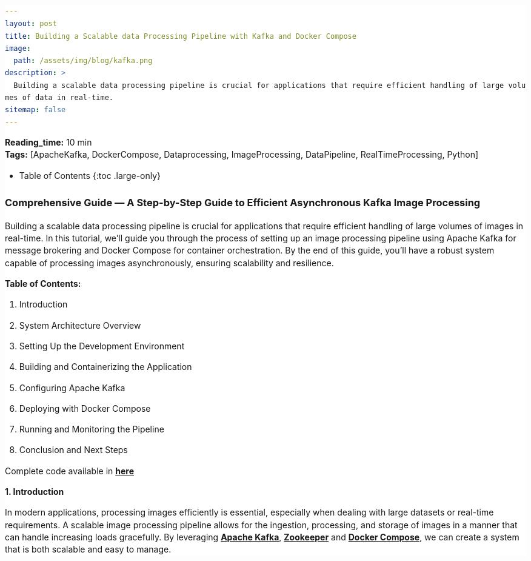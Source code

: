 ```yaml
---
layout: post
title: Building a Scalable data Processing Pipeline with Kafka and Docker Compose
image: 
  path: /assets/img/blog/kafka.png
description: >
  Building a scalable data processing pipeline is crucial for applications that require efficient handling of large volumes of data in real-time.
sitemap: false
---
```


  **Reading_time:** 10 min\
  **Tags:** [ApacheKafka, DockerCompose, Dataprocessing, ImageProcessing, DataPipeline, RealTimeProcessing, Python]
- Table of Contents
{:toc .large-only}

### Comprehensive Guide — A Step-by-Step Guide to Efficient Asynchronous Kafka Image Processing

Building a scalable data processing pipeline is crucial for applications that require efficient handling of large volumes of images in real-time. In this tutorial, we’ll guide you through the process of setting up an image processing pipeline using Apache Kafka for message brokering and Docker Compose for container orchestration. By the end of this guide, you’ll have a robust system capable of processing images asynchronously, ensuring scalability and resilience.

<iframe width="900" height="500" src="https://www.youtube.com/embed/VvOaA4uPa10" frameborder="0" allowfullscreen></iframe>

**Table of Contents:**

 1. Introduction

 2. System Architecture Overview

 3. Setting Up the Development Environment

 4. Building and Containerizing the Application

 5. Configuring Apache Kafka

 6. Deploying with Docker Compose

 7. Running and Monitoring the Pipeline

 8. Conclusion and Next Steps

Complete code available in **[here](https://github.com/Abonia1/Kafka-Image-Processing-Pipeline)**

**1. Introduction**

In modern applications, processing images efficiently is essential, especially when dealing with large datasets or real-time requirements. A scalable image processing pipeline allows for the ingestion, processing, and storage of images in a manner that can handle increasing loads gracefully. By leveraging **[Apache Kafka](https://kafka.apache.org/)**, **[Zookeeper](https://zookeeper.apache.org/)** and **[Docker Compose](https://docs.docker.com/compose/)**, we can create a system that is both scalable and easy to manage.
